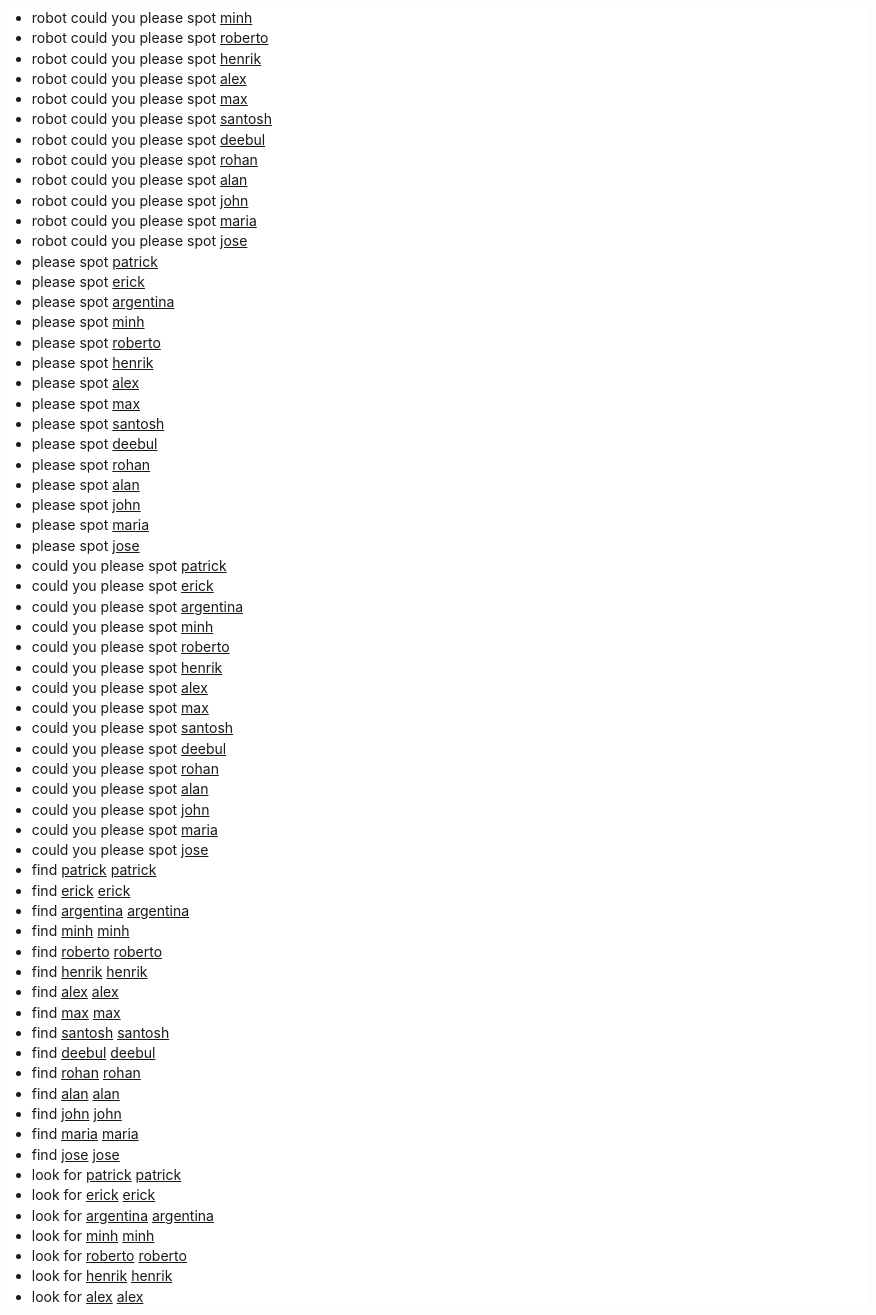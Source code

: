 - robot could you please spot [minh](name)
- robot could you please spot [roberto](name)
- robot could you please spot [henrik](name)
- robot could you please spot [alex](name)
- robot could you please spot [max](name)
- robot could you please spot [santosh](name)
- robot could you please spot [deebul](name)
- robot could you please spot [rohan](name)
- robot could you please spot [alan](name)
- robot could you please spot [john](name)
- robot could you please spot [maria](name)
- robot could you please spot [jose](name)
- please spot [patrick](name)
- please spot [erick](name)
- please spot [argentina](name)
- please spot [minh](name)
- please spot [roberto](name)
- please spot [henrik](name)
- please spot [alex](name)
- please spot [max](name)
- please spot [santosh](name)
- please spot [deebul](name)
- please spot [rohan](name)
- please spot [alan](name)
- please spot [john](name)
- please spot [maria](name)
- please spot [jose](name)
- could you please  spot [patrick](name)
- could you please  spot [erick](name)
- could you please  spot [argentina](name)
- could you please  spot [minh](name)
- could you please  spot [roberto](name)
- could you please  spot [henrik](name)
- could you please  spot [alex](name)
- could you please  spot [max](name)
- could you please  spot [santosh](name)
- could you please  spot [deebul](name)
- could you please  spot [rohan](name)
- could you please  spot [alan](name)
- could you please  spot [john](name)
- could you please  spot [maria](name)
- could you please  spot [jose](name)
- find [patrick](name) [patrick](name)
- find [erick](name) [erick](name)
- find [argentina](name) [argentina](name)
- find [minh](name) [minh](name)
- find [roberto](name) [roberto](name)
- find [henrik](name) [henrik](name)
- find [alex](name) [alex](name)
- find [max](name) [max](name)
- find [santosh](name) [santosh](name)
- find [deebul](name) [deebul](name)
- find [rohan](name) [rohan](name)
- find [alan](name) [alan](name)
- find [john](name) [john](name)
- find [maria](name) [maria](name)
- find [jose](name) [jose](name)
- look for [patrick](name) [patrick](name)
- look for [erick](name) [erick](name)
- look for [argentina](name) [argentina](name)
- look for [minh](name) [minh](name)
- look for [roberto](name) [roberto](name)
- look for [henrik](name) [henrik](name)
- look for [alex](name) [alex](name)